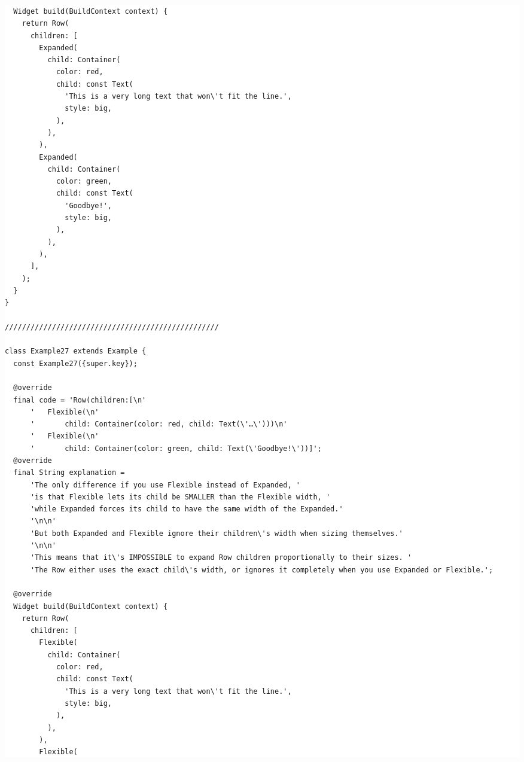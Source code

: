 ```dartpad title="Constraints DartPad hands-on example" run="true"
  Widget build(BuildContext context) {
    return Row(
      children: [
        Expanded(
          child: Container(
            color: red,
            child: const Text(
              'This is a very long text that won\'t fit the line.',
              style: big,
            ),
          ),
        ),
        Expanded(
          child: Container(
            color: green,
            child: const Text(
              'Goodbye!',
              style: big,
            ),
          ),
        ),
      ],
    );
  }
}

//////////////////////////////////////////////////

class Example27 extends Example {
  const Example27({super.key});

  @override
  final code = 'Row(children:[\n'
      '   Flexible(\n'
      '       child: Container(color: red, child: Text(\'…\')))\n'
      '   Flexible(\n'
      '       child: Container(color: green, child: Text(\'Goodbye!\'))]';
  @override
  final String explanation =
      'The only difference if you use Flexible instead of Expanded, '
      'is that Flexible lets its child be SMALLER than the Flexible width, '
      'while Expanded forces its child to have the same width of the Expanded.'
      '\n\n'
      'But both Expanded and Flexible ignore their children\'s width when sizing themselves.'
      '\n\n'
      'This means that it\'s IMPOSSIBLE to expand Row children proportionally to their sizes. '
      'The Row either uses the exact child\'s width, or ignores it completely when you use Expanded or Flexible.';

  @override
  Widget build(BuildContext context) {
    return Row(
      children: [
        Flexible(
          child: Container(
            color: red,
            child: const Text(
              'This is a very long text that won\'t fit the line.',
              style: big,
            ),
          ),
        ),
        Flexible(
```